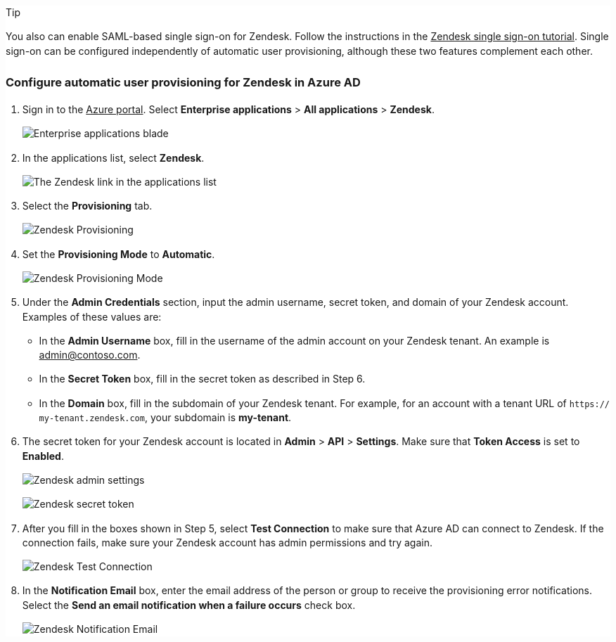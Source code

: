 > [!TIP]
> You also can enable SAML-based single sign-on for Zendesk. Follow the instructions in the [Zendesk single sign-on tutorial](zendesk-tutorial.md). Single sign-on can be configured independently of automatic user provisioning, although these two features complement each other.

### Configure automatic user provisioning for Zendesk in Azure AD

1. Sign in to the [Azure portal](https://portal.azure.com). Select **Enterprise applications** > **All applications** > **Zendesk**.

	![Enterprise applications blade](common/enterprise-applications.png)

2. In the applications list, select **Zendesk**.

	![The Zendesk link in the applications list](common/all-applications.png)

3. Select the **Provisioning** tab.

	![Zendesk Provisioning](./media/zendesk-provisioning-tutorial/ZenDesk16.png)

4. Set the **Provisioning Mode** to **Automatic**.

	![Zendesk Provisioning Mode](./media/zendesk-provisioning-tutorial/ZenDesk1.png)

5. Under the **Admin Credentials** section, input the admin username, secret token, and domain of your Zendesk account. Examples of these values are:

   * In the **Admin Username** box, fill in the username of the admin account on your Zendesk tenant. An example is admin@contoso.com.

   * In the **Secret Token** box, fill in the secret token as described in Step 6.

   * In the **Domain** box, fill in the subdomain of your Zendesk tenant. For example, for an account with a tenant URL of `https://my-tenant.zendesk.com`, your subdomain is **my-tenant**.

6. The secret token for your Zendesk account is located in **Admin** > **API** > **Settings**. Make sure that **Token Access** is set to **Enabled**.

	![Zendesk admin settings](./media/zendesk-provisioning-tutorial/ZenDesk4.png)

	![Zendesk secret token](./media/zendesk-provisioning-tutorial/ZenDesk2.png)

7. After you fill in the boxes shown in Step 5, select **Test Connection** to make sure that Azure AD can connect to Zendesk. If the connection fails, make sure your Zendesk account has admin permissions and try again.

	![Zendesk Test Connection](./media/zendesk-provisioning-tutorial/ZenDesk19.png)

8. In the **Notification Email** box, enter the email address of the person or group to receive the provisioning error notifications. Select the **Send an email notification when a failure occurs** check box.

	![Zendesk Notification Email](./media/zendesk-provisioning-tutorial/ZenDesk9.png)


[1]: ./media/zendesk-tutorial/tutorial_general_01.png
[2]: ./media/zendesk-tutorial/tutorial_general_02.png
[3]: ./media/zendesk-tutorial/tutorial_general_03.png